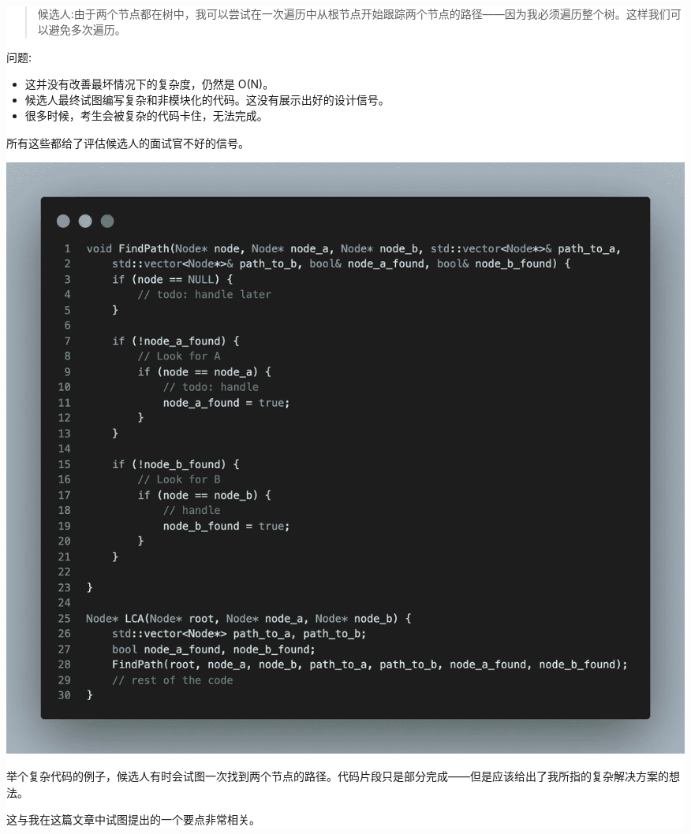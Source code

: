 > 候选人:由于两个节点都在树中，我可以尝试在一次遍历中从根节点开始跟踪两个节点的路径——因为我必须遍历整个树。这样我们可以避免多次遍历。

问题:

*   这并没有改善最坏情况下的复杂度，仍然是 O(N)。
*   候选人最终试图编写复杂和非模块化的代码。这没有展示出好的设计信号。
*   很多时候，考生会被复杂的代码卡住，无法完成。

所有这些都给了评估候选人的面试官不好的信号。

![](img/8c3b8bd742918327f8fbebe980dda3f9.png)

举个复杂代码的例子，候选人有时会试图一次找到两个节点的路径。代码片段只是部分完成——但是应该给出了我所指的复杂解决方案的想法。

这与我在这篇文章中试图提出的一个要点非常相关。
